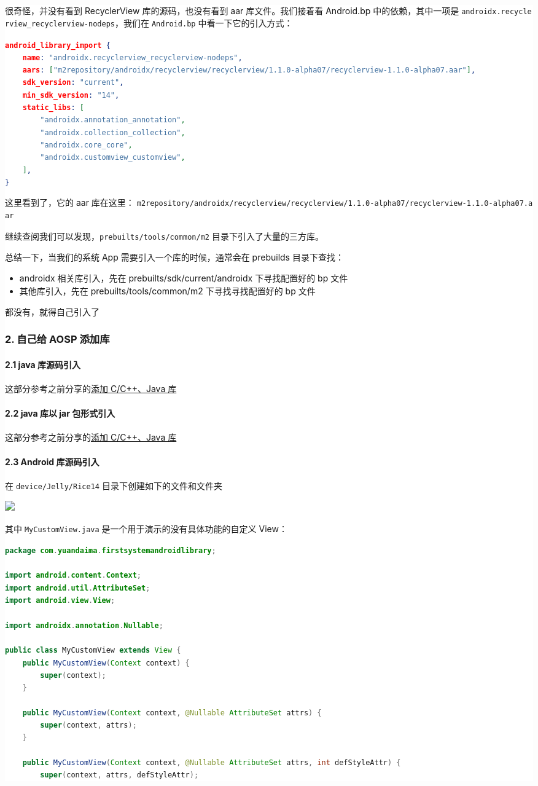 很奇怪，并没有看到 RecyclerView 库的源码，也没有看到 aar 库文件。我们接着看 Android.bp 中的依赖，其中一项是 `androidx.recyclerview_recyclerview-nodeps`，我们在 `Android.bp` 中看一下它的引入方式：

```json
android_library_import {
    name: "androidx.recyclerview_recyclerview-nodeps",
    aars: ["m2repository/androidx/recyclerview/recyclerview/1.1.0-alpha07/recyclerview-1.1.0-alpha07.aar"],
    sdk_version: "current",
    min_sdk_version: "14",
    static_libs: [
        "androidx.annotation_annotation",
        "androidx.collection_collection",
        "androidx.core_core",
        "androidx.customview_customview",
    ],
}
```

这里看到了，它的 aar 库在这里： `m2repository/androidx/recyclerview/recyclerview/1.1.0-alpha07/recyclerview-1.1.0-alpha07.aar`

继续查阅我们可以发现，`prebuilts/tools/common/m2` 目录下引入了大量的三方库。

总结一下，当我们的系统 App 需要引入一个库的时候，通常会在 prebuilds 目录下查找：

- androidx 相关库引入，先在 prebuilts/sdk/current/androidx 下寻找配置好的 bp 文件
- 其他库引入，先在 prebuilts/tools/common/m2 下寻找寻找配置好的 bp 文件

都没有，就得自己引入了

### 2. 自己给 AOSP 添加库

#### 2.1 java 库源码引入

这部分参考之前分享的[添加 C/C++、Java 库](https://juejin.cn/post/7217279252316045372)

#### 2.2 java 库以 jar 包形式引入

这部分参考之前分享的[添加 C/C++、Java 库](https://juejin.cn/post/7217279252316045372)

#### 2.3 Android 库源码引入

在 `device/Jelly/Rice14` 目录下创建如下的文件和文件夹

![](https://gitee.com/stingerzou/pic-bed/raw/master/img/20230228155617.png)

其中 `MyCustomView.java` 是一个用于演示的没有具体功能的自定义 View：

```java
package com.yuandaima.firstsystemandroidlibrary;

import android.content.Context;
import android.util.AttributeSet;
import android.view.View;

import androidx.annotation.Nullable;

public class MyCustomView extends View {
    public MyCustomView(Context context) {
        super(context);
    }

    public MyCustomView(Context context, @Nullable AttributeSet attrs) {
        super(context, attrs);
    }

    public MyCustomView(Context context, @Nullable AttributeSet attrs, int defStyleAttr) {
        super(context, attrs, defStyleAttr);
```